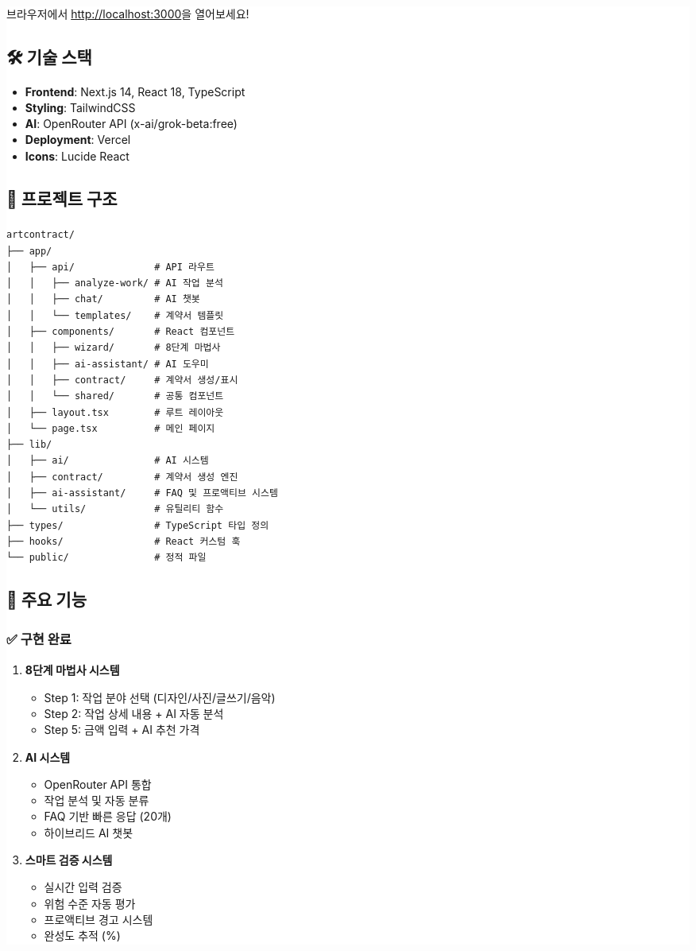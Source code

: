 브라우저에서 [http://localhost:3000](http://localhost:3000)을 열어보세요!

## 🛠️ 기술 스택

- **Frontend**: Next.js 14, React 18, TypeScript
- **Styling**: TailwindCSS
- **AI**: OpenRouter API (x-ai/grok-beta:free)
- **Deployment**: Vercel
- **Icons**: Lucide React

## 📁 프로젝트 구조

```
artcontract/
├── app/
│   ├── api/              # API 라우트
│   │   ├── analyze-work/ # AI 작업 분석
│   │   ├── chat/         # AI 챗봇
│   │   └── templates/    # 계약서 템플릿
│   ├── components/       # React 컴포넌트
│   │   ├── wizard/       # 8단계 마법사
│   │   ├── ai-assistant/ # AI 도우미
│   │   ├── contract/     # 계약서 생성/표시
│   │   └── shared/       # 공통 컴포넌트
│   ├── layout.tsx        # 루트 레이아웃
│   └── page.tsx          # 메인 페이지
├── lib/
│   ├── ai/               # AI 시스템
│   ├── contract/         # 계약서 생성 엔진
│   ├── ai-assistant/     # FAQ 및 프로액티브 시스템
│   └── utils/            # 유틸리티 함수
├── types/                # TypeScript 타입 정의
├── hooks/                # React 커스텀 훅
└── public/               # 정적 파일
```

## 🎨 주요 기능

### ✅ 구현 완료

1. **8단계 마법사 시스템**
   - Step 1: 작업 분야 선택 (디자인/사진/글쓰기/음악)
   - Step 2: 작업 상세 내용 + AI 자동 분석
   - Step 5: 금액 입력 + AI 추천 가격

2. **AI 시스템**
   - OpenRouter API 통합
   - 작업 분석 및 자동 분류
   - FAQ 기반 빠른 응답 (20개)
   - 하이브리드 AI 챗봇

3. **스마트 검증 시스템**
   - 실시간 입력 검증
   - 위험 수준 자동 평가
   - 프로액티브 경고 시스템
   - 완성도 추적 (%)
